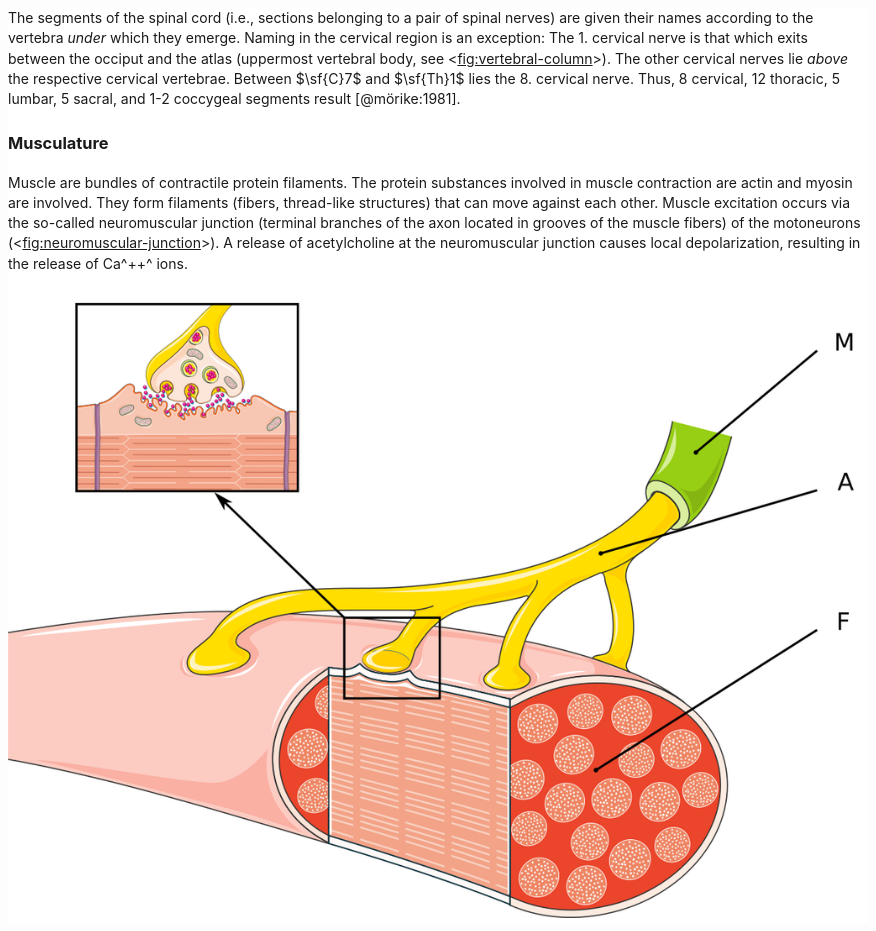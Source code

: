 The segments of the spinal cord (i.e., sections belonging to a pair of spinal nerves) are given their names according to the vertebra _under_ which they emerge.
Naming in the cervical region is an exception: The $1.$ cervical nerve is that which exits between the occiput and the atlas (uppermost vertebral body, see <<fig:vertebral-column>>).
The other cervical nerves lie _above_ the respective cervical vertebrae.
Between $\sf{C}7$ and $\sf{Th}1$ lies the $8.$ cervical nerve.
Thus, $8$ cervical, $12$ thoracic, $5$ lumbar, $5$ sacral, and $1$-$2$ coccygeal segments result [@mörike:1981].

### Musculature



Muscle are bundles of contractile protein filaments.
The protein substances involved in muscle contraction are actin and myosin are involved.
They form filaments (fibers, thread-like structures) that can move against each other.
Muscle excitation occurs via the so-called neuromuscular junction (terminal branches of the axon located in grooves of the muscle fibers) of the motoneurons (<<fig:neuromuscular-junction>>).
A release of acetylcholine at the neuromuscular junction causes local depolarization, resulting in the release of Ca^++^ ions.

![Neuromuscular junction](./pics/06/motorische-endplatte.svg "neuromuscular-junction#Neuromuscular junction [@servier-medical-art:2019, @mörike:1981].")


[^4]: Some parts of this chapter were taken with minor changes from the diploma thesis of Angela Zagler: “Menschliche visuelle Wahrnehmung und ihre maschinelle Substitution für sehbehinderte Menschen” [@zagler:1997].
[^5]: However, there are exceptions to this rule, especially for the receptor cells of the retina.
[^6]: In some respects, this is reminiscent of the conditions at a semiconductor junction, except that here the charge carriers are not electrons and holes, but various types of positively charged ions moving in a concentration gradient whose motions can be controlled by the opening and closing of selectively acting pores.
[^7]: this value refers to the juvenile eye; for conditions in old age, see later.
[^8]: Since the peripheral area of the retina is almost exclusively occupied by rods, a failure of this receptor type leads not only to night blindness but also to a loss of the peripheral visual field, resulting in so-called tunnel vision.
[^9]: diopter = reciprocal of (anterior) focal length in meters; abbreviation dpt.
[^10]: Applies to the juvenile eye and is strongly dependent on age.
[^11]: Rubella infection of the mother mainly in the first month of pregnancy.
[^12]: Analog telephone systems are specified with a bandwidth of about $3.1\;\sf{kHz}$ ($300$ to $3\:400\;\sf{Hz}$). Digital systems (ISDN) can achieve bandwidths of typically $7\;\sf{kHz}$.
   [^13]: endolymph: high K+, low Na+ concentration; perilymph vice versa.
[^18]: The nature of the adequate stimuli in each case is not uniformly stated in the literature. The medical literature [@betz:1991, @dudel:1996] speaks not only of the response to changes in pressure ($\sf{dp/dt}$ – i.e., a velocity) in Vater-Pacini bodies but also of the response to a change in velocity ($\sf{dp/dt^2}$ – i.e., an acceleration), but without explaining the process in more detail.
[^19]: also sometimes referred to in the literature as QA for “rapidly adapting.”
[^20]: By brain stem (_brain stem_, truncus cerebri) or brain stem is meant the entire cerebrum without the cerebral mantle.
[^21]: The term tetanus (Greek: _tetanos_ = tension) is used for muscle tension as well as for the tetanus that accompanies muscle tension.
[^23]: For the well-known two-headed upper arm muscle (Musculus biceps), values between $450$ and $1200\;\sf{N}$ are given in the literature [@mörike:1981].
   [^24]: The designations are not uniformly chosen in the literature. On the one hand, the general term plegia is also used in connection with complete paralysis; on the other hand, the term paralysis is found instead of plegia.
   [^25]: Thalidomide embryopathy (thalidomide syndrome): dysmelia primarily in the upper extremities.
   [^26]: lateral bending of the spine.
   [^27]: hump-shaped curvature of the spine.
   [^28]: Autoimmune disease: A disease in which the immune system attacks the body's own tissues due to a defect in “self-recognition”.